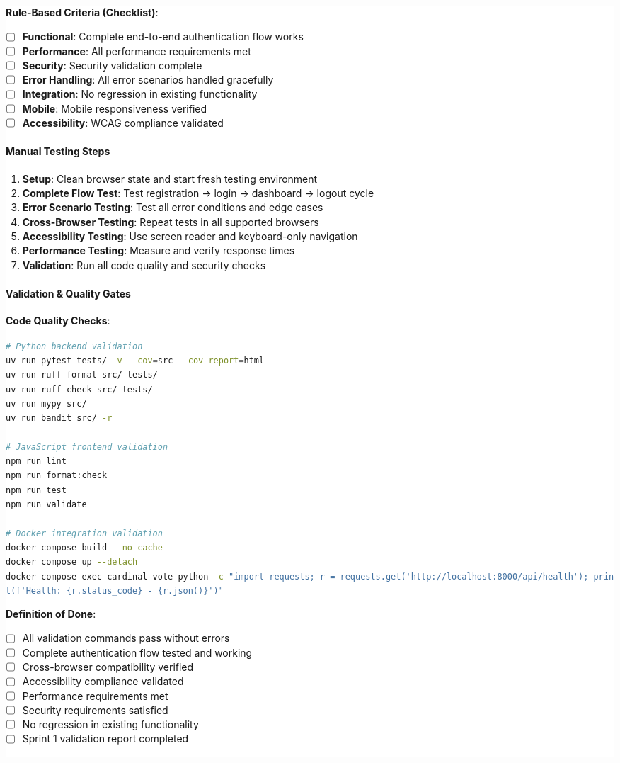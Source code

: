 **Rule-Based Criteria (Checklist)**:

- [ ] **Functional**: Complete end-to-end authentication flow works
- [ ] **Performance**: All performance requirements met
- [ ] **Security**: Security validation complete
- [ ] **Error Handling**: All error scenarios handled gracefully
- [ ] **Integration**: No regression in existing functionality
- [ ] **Mobile**: Mobile responsiveness verified
- [ ] **Accessibility**: WCAG compliance validated

#### Manual Testing Steps

1. **Setup**: Clean browser state and start fresh testing environment
2. **Complete Flow Test**: Test registration → login → dashboard → logout cycle
3. **Error Scenario Testing**: Test all error conditions and edge cases
4. **Cross-Browser Testing**: Repeat tests in all supported browsers
5. **Accessibility Testing**: Use screen reader and keyboard-only navigation
6. **Performance Testing**: Measure and verify response times
7. **Validation**: Run all code quality and security checks

#### Validation & Quality Gates

**Code Quality Checks**:

```bash
# Python backend validation
uv run pytest tests/ -v --cov=src --cov-report=html
uv run ruff format src/ tests/
uv run ruff check src/ tests/
uv run mypy src/
uv run bandit src/ -r

# JavaScript frontend validation
npm run lint
npm run format:check
npm run test
npm run validate

# Docker integration validation
docker compose build --no-cache
docker compose up --detach
docker compose exec cardinal-vote python -c "import requests; r = requests.get('http://localhost:8000/api/health'); print(f'Health: {r.status_code} - {r.json()}')"
```

**Definition of Done**:

- [ ] All validation commands pass without errors
- [ ] Complete authentication flow tested and working
- [ ] Cross-browser compatibility verified
- [ ] Accessibility compliance validated
- [ ] Performance requirements met
- [ ] Security requirements satisfied
- [ ] No regression in existing functionality
- [ ] Sprint 1 validation report completed

---
